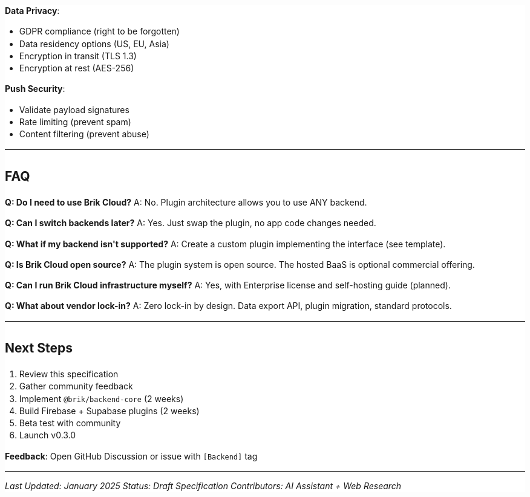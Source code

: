 **Data Privacy**:
- GDPR compliance (right to be forgotten)
- Data residency options (US, EU, Asia)
- Encryption in transit (TLS 1.3)
- Encryption at rest (AES-256)

**Push Security**:
- Validate payload signatures
- Rate limiting (prevent spam)
- Content filtering (prevent abuse)

---

## FAQ

**Q: Do I need to use Brik Cloud?**
A: No. Plugin architecture allows you to use ANY backend.

**Q: Can I switch backends later?**
A: Yes. Just swap the plugin, no app code changes needed.

**Q: What if my backend isn't supported?**
A: Create a custom plugin implementing the interface (see template).

**Q: Is Brik Cloud open source?**
A: The plugin system is open source. The hosted BaaS is optional commercial offering.

**Q: Can I run Brik Cloud infrastructure myself?**
A: Yes, with Enterprise license and self-hosting guide (planned).

**Q: What about vendor lock-in?**
A: Zero lock-in by design. Data export API, plugin migration, standard protocols.

---

## Next Steps

1. Review this specification
2. Gather community feedback
3. Implement `@brik/backend-core` (2 weeks)
4. Build Firebase + Supabase plugins (2 weeks)
5. Beta test with community
6. Launch v0.3.0

**Feedback**: Open GitHub Discussion or issue with `[Backend]` tag

---

*Last Updated: January 2025*
*Status: Draft Specification*
*Contributors: AI Assistant + Web Research*
